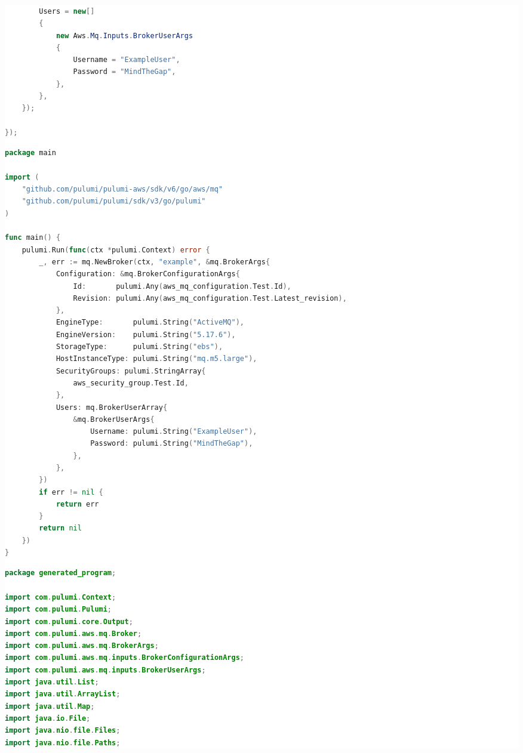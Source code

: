 ```csharp
        Users = new[]
        {
            new Aws.Mq.Inputs.BrokerUserArgs
            {
                Username = "ExampleUser",
                Password = "MindTheGap",
            },
        },
    });

});
```
```go
package main

import (
	"github.com/pulumi/pulumi-aws/sdk/v6/go/aws/mq"
	"github.com/pulumi/pulumi/sdk/v3/go/pulumi"
)

func main() {
	pulumi.Run(func(ctx *pulumi.Context) error {
		_, err := mq.NewBroker(ctx, "example", &mq.BrokerArgs{
			Configuration: &mq.BrokerConfigurationArgs{
				Id:       pulumi.Any(aws_mq_configuration.Test.Id),
				Revision: pulumi.Any(aws_mq_configuration.Test.Latest_revision),
			},
			EngineType:       pulumi.String("ActiveMQ"),
			EngineVersion:    pulumi.String("5.17.6"),
			StorageType:      pulumi.String("ebs"),
			HostInstanceType: pulumi.String("mq.m5.large"),
			SecurityGroups: pulumi.StringArray{
				aws_security_group.Test.Id,
			},
			Users: mq.BrokerUserArray{
				&mq.BrokerUserArgs{
					Username: pulumi.String("ExampleUser"),
					Password: pulumi.String("MindTheGap"),
				},
			},
		})
		if err != nil {
			return err
		}
		return nil
	})
}
```
```java
package generated_program;

import com.pulumi.Context;
import com.pulumi.Pulumi;
import com.pulumi.core.Output;
import com.pulumi.aws.mq.Broker;
import com.pulumi.aws.mq.BrokerArgs;
import com.pulumi.aws.mq.inputs.BrokerConfigurationArgs;
import com.pulumi.aws.mq.inputs.BrokerUserArgs;
import java.util.List;
import java.util.ArrayList;
import java.util.Map;
import java.io.File;
import java.nio.file.Files;
import java.nio.file.Paths;
```